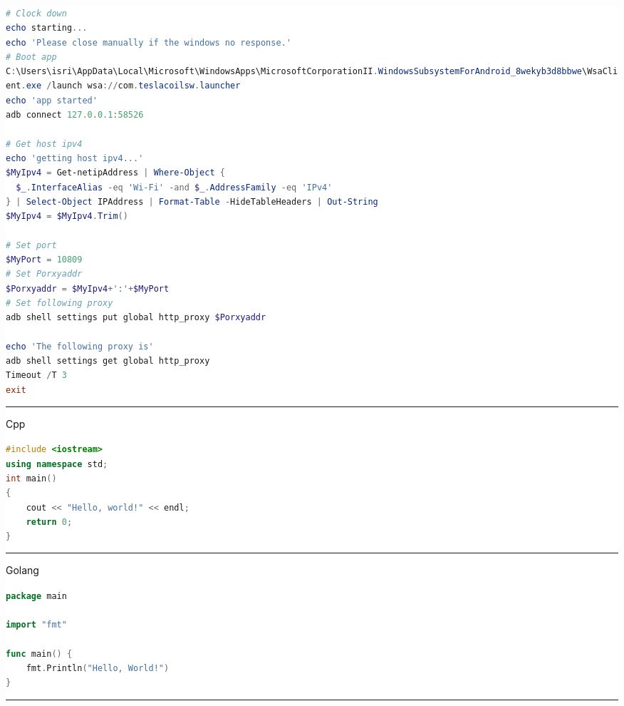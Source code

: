 ```powershell
# Clock down
echo starting...
echo 'Please close manually if the windows no response.'
# Boot app
C:\Users\isri\AppData\Local\Microsoft\WindowsApps\MicrosoftCorporationII.WindowsSubsystemForAndroid_8wekyb3d8bbwe\WsaClient.exe /launch wsa://com.teslacoilsw.launcher
echo 'app started'
adb connect 127.0.0.1:58526

# Get host ipv4
echo 'getting host ipv4...'
$MyIpv4 = Get-netipAddress | Where-Object {
  $_.InterfaceAlias -eq 'Wi-Fi' -and $_.AddressFamily -eq 'IPv4'
} | Select-Object IPAddress | Format-Table -HideTableHeaders | Out-String
$MyIpv4 = $MyIpv4.Trim()

# Set port
$MyPort = 10809
# Set Porxyaddr
$Porxyaddr = $MyIpv4+':'+$MyPort
# Set following proxy
adb shell settings put global http_proxy $Porxyaddr

echo 'The following proxy is'
adb shell settings get global http_proxy
Timeout /T 3
exit
```

---

Cpp

```cpp
#include <iostream>
using namespace std;
int main()
{
    cout << "Hello, world!" << endl;
    return 0;
}
```

---

Golang

```go
package main

import "fmt"

func main() {
    fmt.Println("Hello, World!")
}
```

---